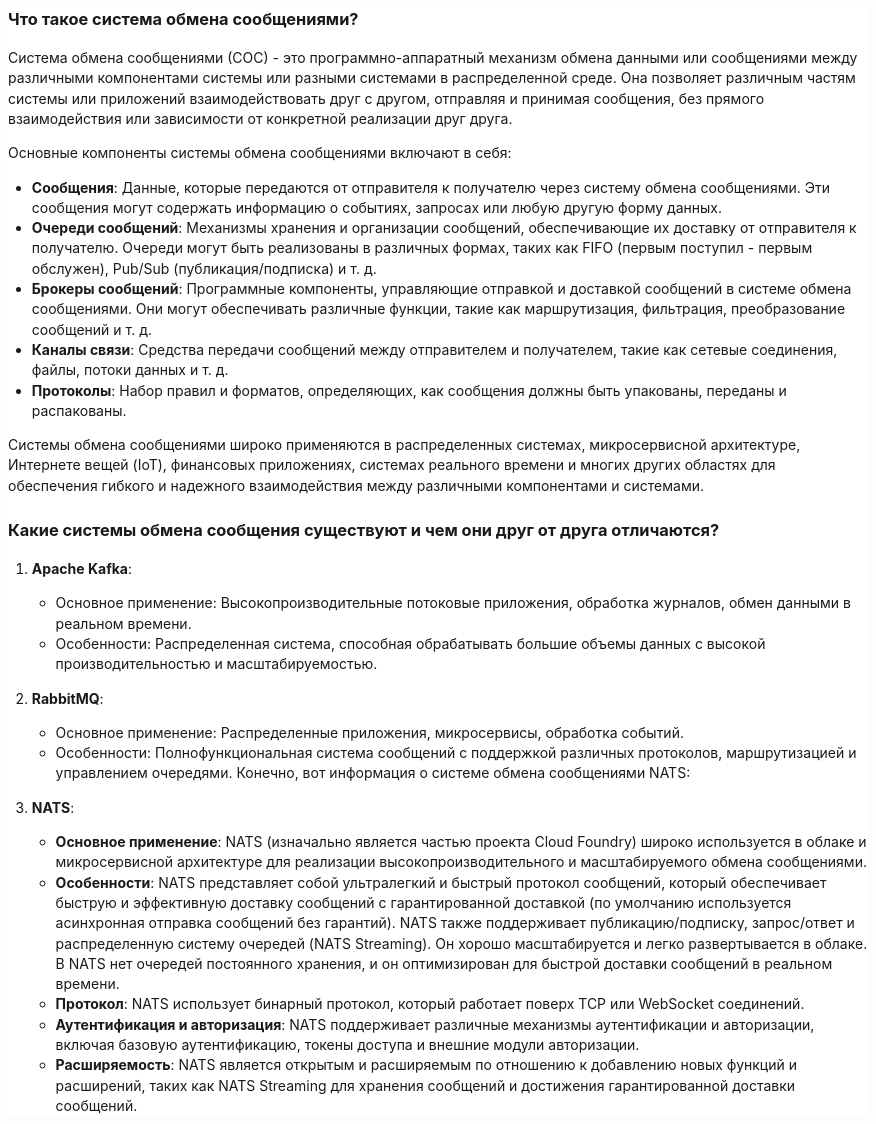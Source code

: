 ### Что такое система обмена сообщениями?
Система обмена сообщениями (СОС) - это программно-аппаратный механизм обмена данными или сообщениями между различными компонентами системы или разными системами в распределенной среде. Она позволяет различным частям системы или приложений взаимодействовать друг с другом, отправляя и принимая сообщения, без прямого взаимодействия или зависимости от конкретной реализации друг друга.

Основные компоненты системы обмена сообщениями включают в себя:
- **Сообщения**: Данные, которые передаются от отправителя к получателю через систему обмена сообщениями. Эти сообщения могут содержать информацию о событиях, запросах или любую другую форму данных.
- **Очереди сообщений**: Механизмы хранения и организации сообщений, обеспечивающие их доставку от отправителя к получателю. Очереди могут быть реализованы в различных формах, таких как FIFO (первым поступил - первым обслужен), Pub/Sub (публикация/подписка) и т. д.
- **Брокеры сообщений**: Программные компоненты, управляющие отправкой и доставкой сообщений в системе обмена сообщениями. Они могут обеспечивать различные функции, такие как маршрутизация, фильтрация, преобразование сообщений и т. д.
- **Каналы связи**: Средства передачи сообщений между отправителем и получателем, такие как сетевые соединения, файлы, потоки данных и т. д.
- **Протоколы**: Набор правил и форматов, определяющих, как сообщения должны быть упакованы, переданы и распакованы.

Системы обмена сообщениями широко применяются в распределенных системах, микросервисной архитектуре, Интернете вещей (IoT), финансовых приложениях, системах реального времени и многих других областях для обеспечения гибкого и надежного взаимодействия между различными компонентами и системами.

### Какие системы обмена сообщения существуют и чем они друг от друга отличаются?

1. **Apache Kafka**:
    - Основное применение: Высокопроизводительные потоковые приложения, обработка журналов, обмен данными в реальном времени.
    - Особенности: Распределенная система, способная обрабатывать большие объемы данных с высокой производительностью и масштабируемостью.

2. **RabbitMQ**:
    - Основное применение: Распределенные приложения, микросервисы, обработка событий.
    - Особенности: Полнофункциональная система сообщений с поддержкой различных протоколов, маршрутизацией и управлением очередями.
      Конечно, вот информация о системе обмена сообщениями NATS:

3. **NATS**:
   - **Основное применение**: NATS (изначально является частью проекта Cloud Foundry) широко используется в облаке и микросервисной архитектуре для реализации высокопроизводительного и масштабируемого обмена сообщениями.
   - **Особенности**: NATS представляет собой ультралегкий и быстрый протокол сообщений, который обеспечивает быструю и эффективную доставку сообщений с гарантированной доставкой (по умолчанию используется асинхронная отправка сообщений без гарантий). NATS также поддерживает публикацию/подписку, запрос/ответ и распределенную систему очередей (NATS Streaming). Он хорошо масштабируется и легко развертывается в облаке. В NATS нет очередей постоянного хранения, и он оптимизирован для быстрой доставки сообщений в реальном времени.
   - **Протокол**: NATS использует бинарный протокол, который работает поверх TCP или WebSocket соединений.
   - **Аутентификация и авторизация**: NATS поддерживает различные механизмы аутентификации и авторизации, включая базовую аутентификацию, токены доступа и внешние модули авторизации.
   - **Расширяемость**: NATS является открытым и расширяемым по отношению к добавлению новых функций и расширений, таких как NATS Streaming для хранения сообщений и достижения гарантированной доставки сообщений.
